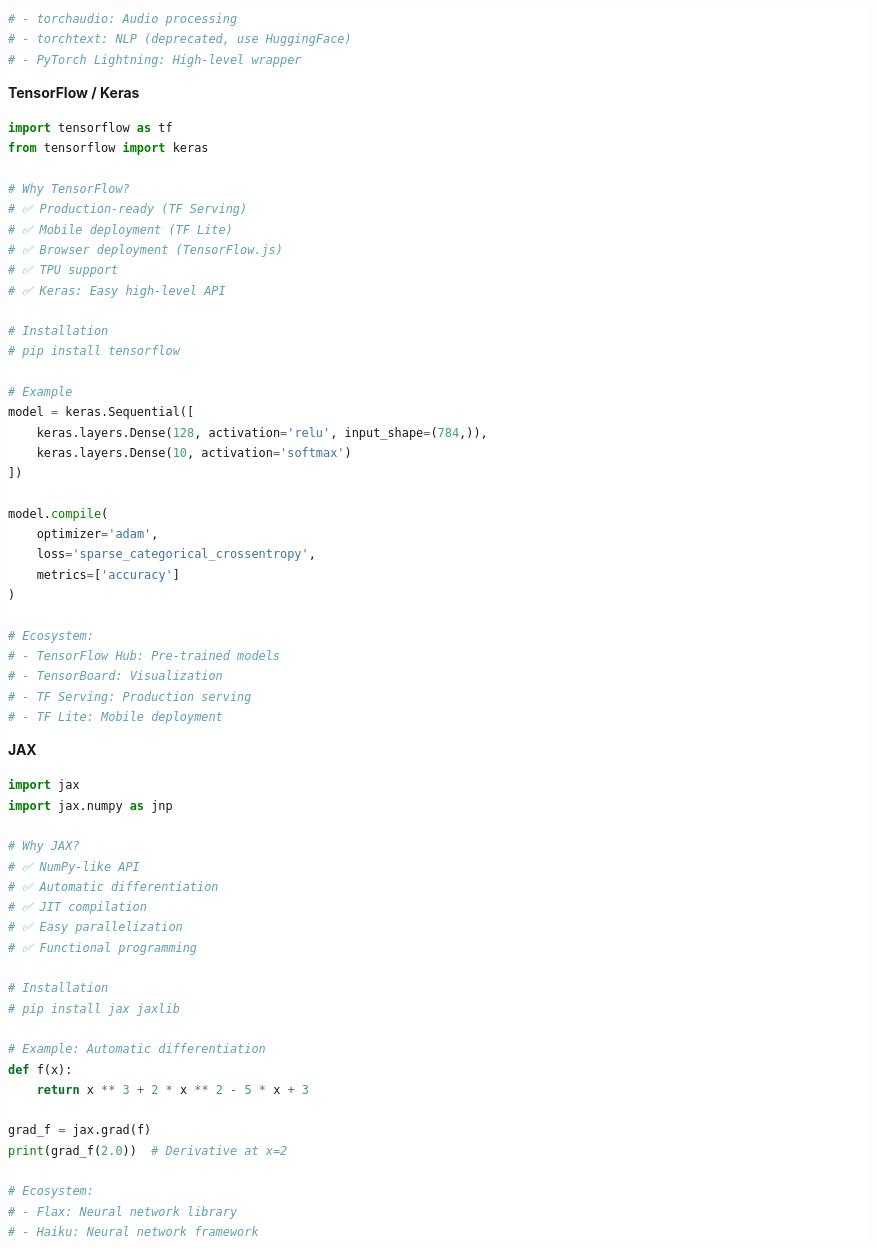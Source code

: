 ```python
# - torchaudio: Audio processing
# - torchtext: NLP (deprecated, use HuggingFace)
# - PyTorch Lightning: High-level wrapper
```

**TensorFlow / Keras**
```python
import tensorflow as tf
from tensorflow import keras

# Why TensorFlow?
# ✅ Production-ready (TF Serving)
# ✅ Mobile deployment (TF Lite)
# ✅ Browser deployment (TensorFlow.js)
# ✅ TPU support
# ✅ Keras: Easy high-level API

# Installation
# pip install tensorflow

# Example
model = keras.Sequential([
    keras.layers.Dense(128, activation='relu', input_shape=(784,)),
    keras.layers.Dense(10, activation='softmax')
])

model.compile(
    optimizer='adam',
    loss='sparse_categorical_crossentropy',
    metrics=['accuracy']
)

# Ecosystem:
# - TensorFlow Hub: Pre-trained models
# - TensorBoard: Visualization
# - TF Serving: Production serving
# - TF Lite: Mobile deployment
```

**JAX**
```python
import jax
import jax.numpy as jnp

# Why JAX?
# ✅ NumPy-like API
# ✅ Automatic differentiation
# ✅ JIT compilation
# ✅ Easy parallelization
# ✅ Functional programming

# Installation
# pip install jax jaxlib

# Example: Automatic differentiation
def f(x):
    return x ** 3 + 2 * x ** 2 - 5 * x + 3

grad_f = jax.grad(f)
print(grad_f(2.0))  # Derivative at x=2

# Ecosystem:
# - Flax: Neural network library
# - Haiku: Neural network framework
```